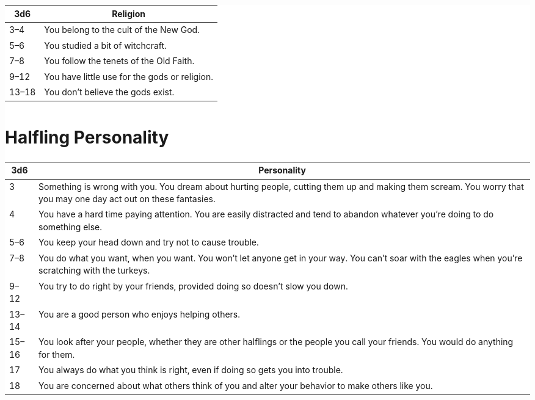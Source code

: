 | 3d6   | Religion                                      |
| ----- | --------------------------------------------- |
| 3–4   | You belong to the cult of the New God.        |
| 5–6   | You studied a bit of witchcraft.              |
| 7–8   | You follow the tenets of the Old Faith.       |
| 9–12  | You have little use for the gods or religion. |
| 13–18 | You don’t believe the gods exist.             |
# Halfling Personality

| 3d6   | Personality                                                                                                                                                     |
| ----- | --------------------------------------------------------------------------------------------------------------------------------------------------------------- |
| 3     | Something is wrong with you. You dream about hurting people, cutting them up and making them scream. You worry that you may one day act out on these fantasies. |
| 4     | You have a hard time paying attention. You are easily distracted and tend to abandon whatever you’re doing to do something else.                                |
| 5–6   | You keep your head down and try not to cause trouble.                                                                                                           |
| 7–8   | You do what you want, when you want. You won’t let anyone get in your way. You can’t soar with the eagles when you’re scratching with the turkeys.              |
| 9–12  | You try to do right by your friends, provided doing so doesn’t slow you down.                                                                                   |
| 13–14 | You are a good person who enjoys helping others.                                                                                                                |
| 15–16 | You look after your people, whether they are other halflings or the people you call your friends. You would do anything for them.                               |
| 17    | You always do what you think is right, even if doing so gets you into trouble.                                                                                  |
| 18    | You are concerned about what others think of you and alter your behavior to make others like you.                                                               |
